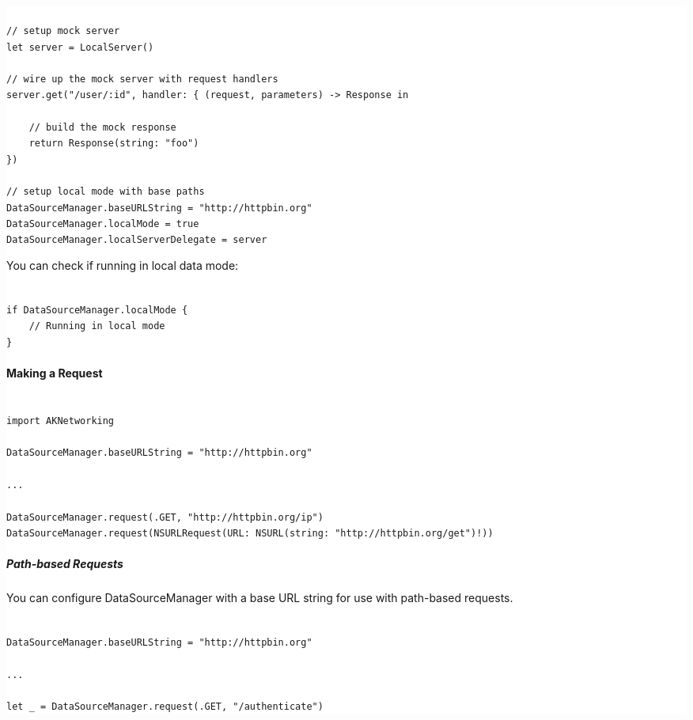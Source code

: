 ```

// setup mock server
let server = LocalServer()

// wire up the mock server with request handlers
server.get("/user/:id", handler: { (request, parameters) -> Response in
    
    // build the mock response
    return Response(string: "foo")
})

// setup local mode with base paths
DataSourceManager.baseURLString = "http://httpbin.org"
DataSourceManager.localMode = true
DataSourceManager.localServerDelegate = server

```

You can check if running in local data mode:

```

if DataSourceManager.localMode {
    // Running in local mode
}

```

#### Making a Request

```

import AKNetworking

DataSourceManager.baseURLString = "http://httpbin.org"

...

DataSourceManager.request(.GET, "http://httpbin.org/ip")
DataSourceManager.request(NSURLRequest(URL: NSURL(string: "http://httpbin.org/get")!))

```

##### Path-based Requests

You can configure DataSourceManager with a base URL string for use with path-based requests. 

```

DataSourceManager.baseURLString = "http://httpbin.org"

...

let _ = DataSourceManager.request(.GET, "/authenticate")

```
